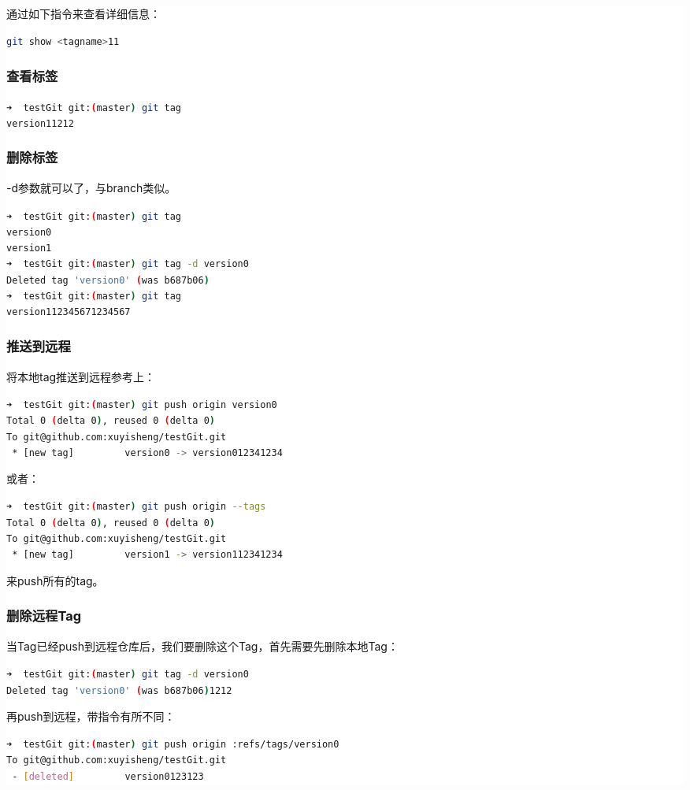 通过如下指令来查看详细信息：

```Bash
git show <tagname>11
```

### 查看标签

```Bash
➜  testGit git:(master) git tag
version11212
```

### 删除标签

-d参数就可以了，与branch类似。

```Bash
➜  testGit git:(master) git tag
version0
version1
➜  testGit git:(master) git tag -d version0
Deleted tag 'version0' (was b687b06)
➜  testGit git:(master) git tag
version112345671234567
```

### 推送到远程

将本地tag推送到远程参考上：

```Bash
➜  testGit git:(master) git push origin version0
Total 0 (delta 0), reused 0 (delta 0)
To git@github.com:xuyisheng/testGit.git
 * [new tag]         version0 -> version012341234
```

或者：

```Bash
➜  testGit git:(master) git push origin --tags
Total 0 (delta 0), reused 0 (delta 0)
To git@github.com:xuyisheng/testGit.git
 * [new tag]         version1 -> version112341234
```

来push所有的tag。

### 删除远程Tag

当Tag已经push到远程仓库后，我们要删除这个Tag，首先需要先删除本地Tag：

```Bash
➜  testGit git:(master) git tag -d version0
Deleted tag 'version0' (was b687b06)1212
```

再push到远程，带指令有所不同：

```Bash
➜  testGit git:(master) git push origin :refs/tags/version0
To git@github.com:xuyisheng/testGit.git
 - [deleted]         version0123123
```
